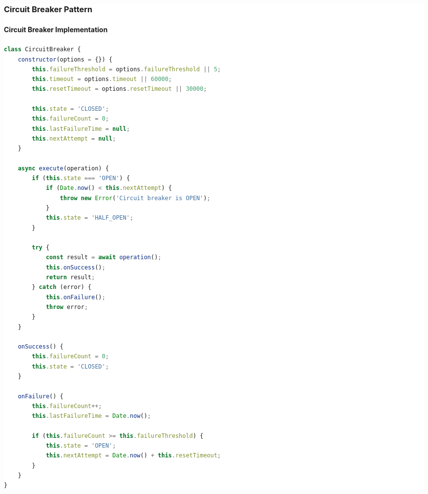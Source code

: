 ### **Circuit Breaker Pattern**

#### **Circuit Breaker Implementation**
```javascript
class CircuitBreaker {
    constructor(options = {}) {
        this.failureThreshold = options.failureThreshold || 5;
        this.timeout = options.timeout || 60000;
        this.resetTimeout = options.resetTimeout || 30000;
        
        this.state = 'CLOSED';
        this.failureCount = 0;
        this.lastFailureTime = null;
        this.nextAttempt = null;
    }

    async execute(operation) {
        if (this.state === 'OPEN') {
            if (Date.now() < this.nextAttempt) {
                throw new Error('Circuit breaker is OPEN');
            }
            this.state = 'HALF_OPEN';
        }

        try {
            const result = await operation();
            this.onSuccess();
            return result;
        } catch (error) {
            this.onFailure();
            throw error;
        }
    }

    onSuccess() {
        this.failureCount = 0;
        this.state = 'CLOSED';
    }

    onFailure() {
        this.failureCount++;
        this.lastFailureTime = Date.now();
        
        if (this.failureCount >= this.failureThreshold) {
            this.state = 'OPEN';
            this.nextAttempt = Date.now() + this.resetTimeout;
        }
    }
}
```
